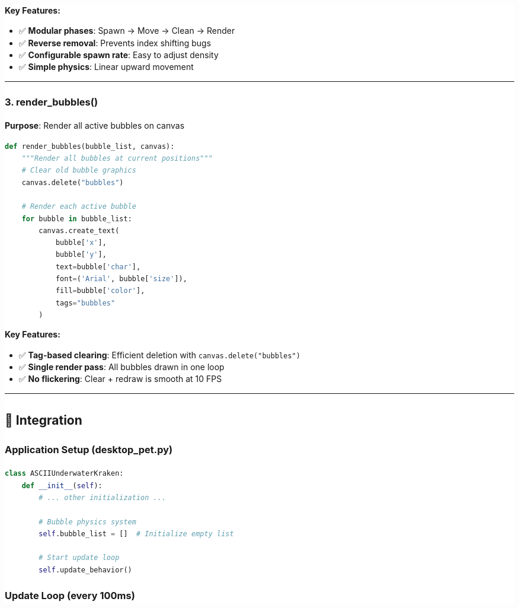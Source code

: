 **Key Features:**
- ✅ **Modular phases**: Spawn → Move → Clean → Render
- ✅ **Reverse removal**: Prevents index shifting bugs
- ✅ **Configurable spawn rate**: Easy to adjust density
- ✅ **Simple physics**: Linear upward movement

---

### 3. render_bubbles()
**Purpose**: Render all active bubbles on canvas

```python
def render_bubbles(bubble_list, canvas):
    """Render all bubbles at current positions"""
    # Clear old bubble graphics
    canvas.delete("bubbles")
    
    # Render each active bubble
    for bubble in bubble_list:
        canvas.create_text(
            bubble['x'], 
            bubble['y'],
            text=bubble['char'],
            font=('Arial', bubble['size']),
            fill=bubble['color'],
            tags="bubbles"
        )
```

**Key Features:**
- ✅ **Tag-based clearing**: Efficient deletion with `canvas.delete("bubbles")`
- ✅ **Single render pass**: All bubbles drawn in one loop
- ✅ **No flickering**: Clear + redraw is smooth at 10 FPS

---

## 🔄 Integration

### Application Setup (desktop_pet.py)

```python
class ASCIIUnderwaterKraken:
    def __init__(self):
        # ... other initialization ...
        
        # Bubble physics system
        self.bubble_list = []  # Initialize empty list
        
        # Start update loop
        self.update_behavior()
```

### Update Loop (every 100ms)
